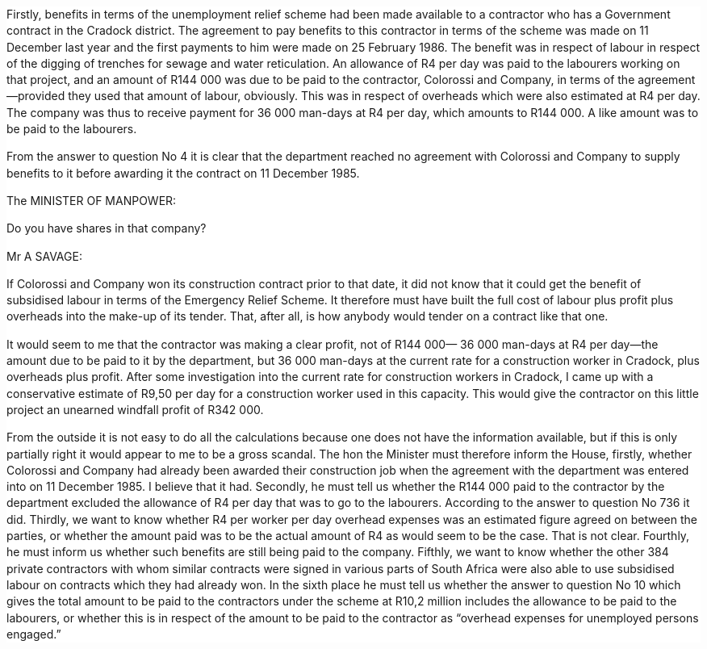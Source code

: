 <p>Firstly, benefits in terms of the unemployment relief scheme had been made available to a contractor who has a Government contract in the Cradock district. The agreement to pay benefits to this contractor in terms of the scheme was made on 11 December last year and the first payments to him were made on 25 February 1986. The benefit was in respect of labour in respect of the digging of trenches for sewage and water reticulation. An allowance of R4 per day was paid to the labourers working on that project, and an amount of R144 000 was due to be paid to the contractor, Colorossi and Company, in terms of the agreement&#x2014;provided they used that amount of labour, obviously. This was in respect of overheads which were also estimated at R4 per day. The company <span class="col_6663-6664" refersTo="page_0931"/>was thus to receive payment for 36 000 man-days at R4 per day, which amounts to R144 000. A like amount was to be paid to the labourers.</p>

<p>From the answer to question No 4 it is clear that the department reached no agreement with Colorossi and Company to supply benefits to it before awarding it the contract on 11 December 1985.</p>

</speech>

<speech by="#minister_of_manpower">

<from>The <person refersTo="hansard_za">MINISTER OF MANPOWER</person>:</from>

<p>Do you have shares in that company?</p>

</speech>

<speech by="#savage">

<from>Mr <person refersTo="hansard_za">A SAVAGE</person>:</from>

<p>If Colorossi and Company won its construction contract prior to that date, it did not know that it could get the benefit of subsidised labour in terms of the Emergency Relief Scheme. It therefore must have built the full cost of labour plus profit plus overheads into the make-up of its tender. That, after all, is how anybody would tender on a contract like that one.</p>

<p>It would seem to me that the contractor was making a clear profit, not of R144 000&#x2014; 36 000 man-days at R4 per day&#x2014;the amount due to be paid to it by the department, but 36 000 man-days at the current rate for a construction worker in Cradock, plus overheads plus profit. After some investigation into the current rate for construction workers in Cradock, I came up with a conservative estimate of R9,50 per day for a construction worker used in this capacity. This would give the contractor on this little project an unearned windfall profit of R342 000.</p>

<p>From the outside it is not easy to do all the calculations because one does not have the information available, but if this is only partially right it would appear to me to be a gross scandal. The hon the Minister must therefore inform the House, firstly, whether Colorossi and Company had already been awarded their construction job when the agreement with the department was entered into on 11 December 1985. I believe that it had. Secondly, he must tell us whether the R144 000 paid to the contractor by the department excluded the allowance of R4 per day that was to go to the labourers. According to the answer to question No 736 it did. Thirdly, we want to know whether R4 per worker per day overhead expenses was an estimated figure agreed on between the parties, or whether the amount paid was to be the actual amount of R4 as would seem to be the case. That is not clear. Fourthly, he must inform us whether such benefits are still being paid to the company. Fifthly, we want to know whether the other 384 private contractors with whom similar contracts were signed in various parts of South Africa were also able to use subsidised labour on contracts which they had already won. In the sixth place he must tell us whether the answer to question No 10 which gives the total amount to be paid to the contractors under the scheme at R10,2 million includes the allowance to be paid to the labourers, or whether this is in respect of the amount to be paid to the contractor as &#x201C;overhead expenses for unemployed persons engaged.&#x201D;</p>
